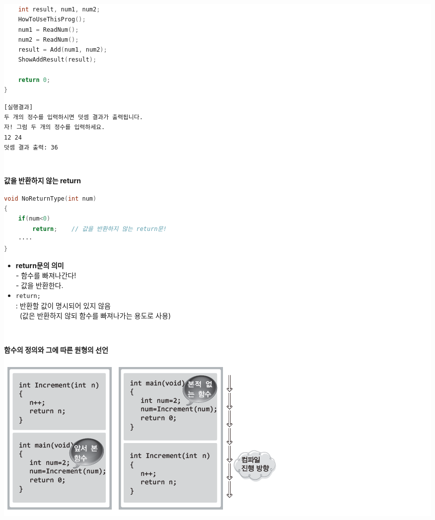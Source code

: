 ```c
    int result, num1, num2;
    HowToUseThisProg();
    num1 = ReadNum();
    num2 = ReadNum();
    result = Add(num1, num2);
    ShowAddResult(result);
    
    return 0;
}
```
```
[실행결과]
두 개의 정수를 입력하시면 덧셈 결과가 출력됩니다.  
자! 그럼 두 개의 정수를 입력하세요.  
12 24  
덧셈 결과 출력: 36
```

<br>

**값을 반환하지 않는 return**

```c
void NoReturnType(int num)
{
    if(num<0)
        return;    // 값을 반환하지 않는 return문!
    ····
}
```

* **return문의 의미**  
\- 함수를 빠져나간다!  
\- 값을 반환한다.
* `return;`  
: 반환할 값이 명시되어 있지 않음  
&nbsp; (값은 반환하지 않되 함수를 빠져나가는 용도로 사용)

<br>

**함수의 정의와 그에 따른 원형의 선언**

![함수 선언의 필요성](./Image/Chapter_09_2.png)
